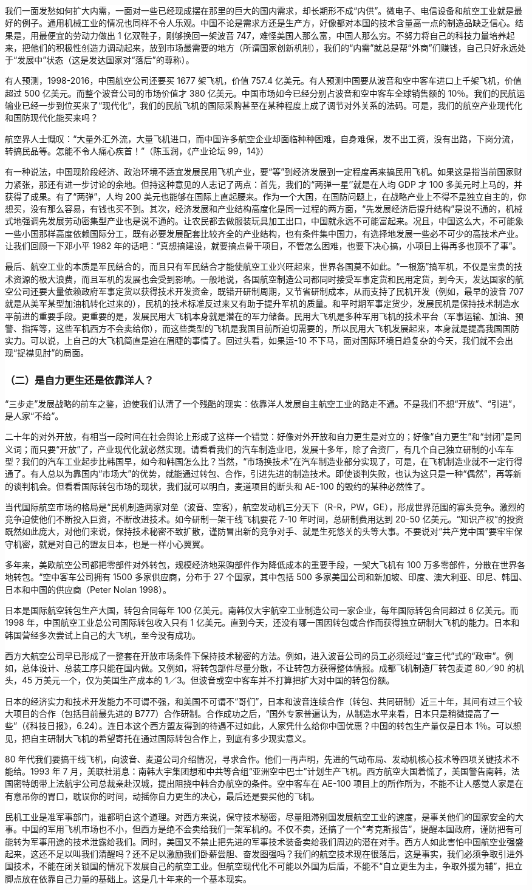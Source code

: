 我们一面发愁如何扩大内需，一面对一些已经现成摆在那里的巨大的国内需求，却长期形不成“内供”。微电子、电信设备和航空工业就是最好的例子。通用机械工业的情况也同样不令人乐观。中国不论是需求方还是生产方，好像都对本国的技术含量高一点的制造品缺乏信心。结果是，用最便宜的劳动力做出 1 亿双鞋子，刚够换回一架波音 747，难怪美国人那么富，中国人那么穷。不努力将自己的科技力量培养起来，把他们的积极性创造力调动起来，放到市场最需要的地方（所谓国家创新机制），我们的“内需”就总是帮“外商”们赚钱，自己只好永远处于“发展中”状态（这是发达国家对“落后”的尊称）。

有人预测，1998-2016，中国航空公司还要买 1677 架飞机，价值 757.4 亿美元。有人预测中国要从波音和空中客车进口上千架飞机，价值超过 500 亿美元。而整个波音公司的市场价值才 380 亿美元。中国市场如今已经分别占波音和空中客车全球销售额的 10％。我们的民航运输业已经一步到位买来了“现代化”，我们的民航飞机的国际采购甚至在某种程度上成了调节对外关系的法码。可是，我们的航空产业现代化和国防现代化能买来吗？

航空界人士慨叹：“大量外汇外流，大量飞机进口，而中国许多航空企业却面临种种困难，自身难保，发不出工资，没有出路，下岗分流，转搞民品等。怎能不令人痛心疾首！”（陈玉润，《产业论坛 99，14》）

有一种说法，中国现阶段经济、政治环境不适宜发展民用飞机产业，要“等”到经济发展到一定程度再来搞民用飞机。如果这是指当前国家财力紧张，那还有进一步讨论的余地。但持这种意见的人志记了两点：首先，我们的“两弹一星’’就是在人均 GDP 才 100 多美元时上马的，并获得了成果。有了“两弹”，人均 200 美元也能够在国际上直起腰来。作为一个大国，在国防问题上，在战略产业上不得不是独立自主的，你想买，没有那么容易，有钱也买不到。其次，经济发展和产业结构高度化是同一过程的两方面，“先发展经济后提升结构”是说不通的，机械式地强调先发展劳动密集型产业也是说不通的。让农民都去做服装玩具加工出口，中国就永远不可能富起来。况且，中国这么大，不可能象一些小国那样高度依赖国际分工，既有必要发展配套比较齐全的产业结构，也有条件集中国力，有选择地发展一些必不可少的高技术产业。让我们回顾一下邓小平 1982 年的话吧：“真想搞建设，就要搞点骨干项目，不管怎么困难，也要下决心搞，小项目上得再多也顶不了事”。

最后、航空工业的本质是军民结合的，而且只有军民结合才能使航空工业兴旺起来，世界各国莫不如此。“一根筋”搞军机，不仅是宝贵的技术资源的极大浪费，而且军机的发展也会受到影响。一般地说，各国航空制造公司都同时接受军事定货和民用定货，到今天，发达国家的航空公司还要大量依赖政府军事定货以获得技术开发资金，既错开研制周期，又节省研制成本，从而支持了民机开发（例如，最早的波音 707 就是从美军某型加油机转化过来的），民机的技术标准反过来又有助于提升军机的质量。和平时期军事定货少，发展民机是保持技术制造水平前进的重要手段。更重要的是，发展民用大飞机本身就是潜在的军力储备。民用大飞机是多种军用飞机的技术平台（军事运输、加油、预警、指挥等，这些军机西方不会卖给你），而这些类型的飞机是我国目前所迫切需要的，所以民用大飞机发展起来，本身就是提高我国国防实力。可以说，上自己的大飞机简直是迫在眉睫的事情了。回过头看，如果运-10 不下马，面对国际环境日趋复杂的今天，我们就不会出现“捉襟见肘”的局面。

### （二）是自力更生还是依靠洋人？

“三步走”发展战略的前车之鉴，迫使我们认清了一个残酷的现实：依靠洋人发展自主航空工业的路走不通。不是我们不想“开放”、“引进”，是人家“不给”。

二十年的对外开放，有相当一段时间在社会舆论上形成了这样一个错觉：好像对外开放和自力更生是对立的；好像“自力更生”和“封闭”是同义词；而只要“开放”了，产业现代化就必然实现。请看看我们的汽车制造业吧，发展十多年，除了合资厂，有几个自己独立研制的小车车型？我们的汽车工业起步比韩国早，如今和韩国怎么比？当然，“市场换技术”在汽车制造业部分实现了，可是，在飞机制造业就不一定行得通了。有人总以为靠国内“市场大”的优势，就能通过转包、合作，引进先进的制造技术。即使谈判失败，也认为这只是一种“偶然”，再等新的谈判机会。但看看国际转包市场的现状，我们就可以明白，麦道项目的断头和 AE-100 的毁约的某种必然性了。

当代国际航空市场的格局是“民机制造两家对垒（波音、空客），航空发动机三分天下（R-R，PW，GE），形成世界范围的寡头竞争。激烈的竞争迫使他们不断投入巨资，不断改进技术。如今研制一架干线飞机要花 7-10 年时间，总研制费用达到 20-50 亿美元。“知识产权”的投资既然如此庞大，对他们来说，保持技术秘密不致扩散，谨防冒出新的竞争对手、就是生死悠关的头等大事。不要说对“共产党中国”要牢牢保守机密，就是对自己的盟友日本，也是一样小心翼翼。

多年来，美欧航空公司都把零部件对外转包，规模经济地采购部件作为降低成本的重要手段，一架大飞机有 100 万多零部件，分散在世界各地转包。“空中客车公司拥有 1500 多家供应商，分布于 27 个国家，其中包括 500 多家美国公司和新加坡、印度、澳大利亚、印尼、韩国、日本和中国的供应商（Peter Nolan 1998）。

日本是国际航空转包生产大国，转包合同每年 100 亿美元。南韩仅大宇航空工业制造公司一家企业，每年国际转包合同超过 6 亿美元。而 1998 年，中国航空工业总公司国际转包收入只有 1 亿美元。直到今天，还没有哪一国因转包或合作而获得独立研制大飞机的能力。日本和韩国营经多次尝试上自己的大飞机，至今没有成功。

西方大航空公司早已形成了一整套在开放市场条件下保持技术秘密的方法。例如，进入波音公司的员工必须经过“查三代”式的“政审”。例如，总体设计、总装工序只能在国内做。又例如，将转包部件尽量分散，不让转包方获得整体情报。成都飞机制造厂转包麦道 80／90 的机头，45 万美元一个，仅为美国生产成本的 1／3。但波音或空中客车并不打算把扩大对中国的转包份额。

日本的经济实力和技术开发能力不可谓不强，和美国不可谓不“哥们”，日本和波音连续合作（转包、共同研制）近三十年，其间有过三个较大项目的合作（包括目前最先进的 B777）合作研制。合作成功之后，“国外专家普遍认为，从制造水平来看，日本只是稍微提高了一些”（《科技日报》，6.24）。连日本这个西方盟友得到的待遇不过如此，人家凭什么给你中国优惠？中国的转包生产量仅是日本 1％。可以想见，把自主研制大飞机的希望寄托在通过国际转包合作上，到底有多少现实意义。

80 年代我们要搞干线飞机，向波音、麦道公司介绍情况，寻求合作。他们一再声明，先进的气动布局、发动机核心技术等四项关键技术不能给。1993 年 7 月，美联社消息：南韩大宇集团想和中共等合组“亚洲空中巴士”计划生产飞机。西方航空大国着慌了，美国警告南韩，法国密特朗带上法航宇公司总裁亲赴汉城，提出阻挠中韩合办航空的条件。空中客车在 AE-100 项目上的所作所为，不能不让人感觉人家是在有意吊你的胃口，耽误你的时间，动摇你自力更生的决心，最后还是要买他的飞机。

民机工业是准军事部门，谁都明白这个道理。对西方来说，保守技术秘密，尽量阻滞别国发展航空工业的速度，是事关他们的国家安全的大事。中国的军用飞机市场也不小，但西方是绝不会卖给我们一架军机的。不仅不卖，还搞了一个“考克斯报告”，提醒本国政府，谨防把有可能转为军事用途的技术泄露给我们。同时，美国又不禁止把先进的军事技术装备卖给我们周边的潜在对手。西方人如此害怕中国航空业强盛起来，这还不足以叫我们清醒吗？还不足以激励我们卧薪尝胆、奋发图强吗？我们的航空技术现在很落后，这是事实，我们必须争取引进外国技术，不能在闭关锁国的情况下发展自己的航空工业。但航空现代化不可能以外国为后盾，不能不“自立更生为主，争取外援为辅”，把立脚点放在依靠自己力量的基础上。这是几十年来的一个基本现实。
